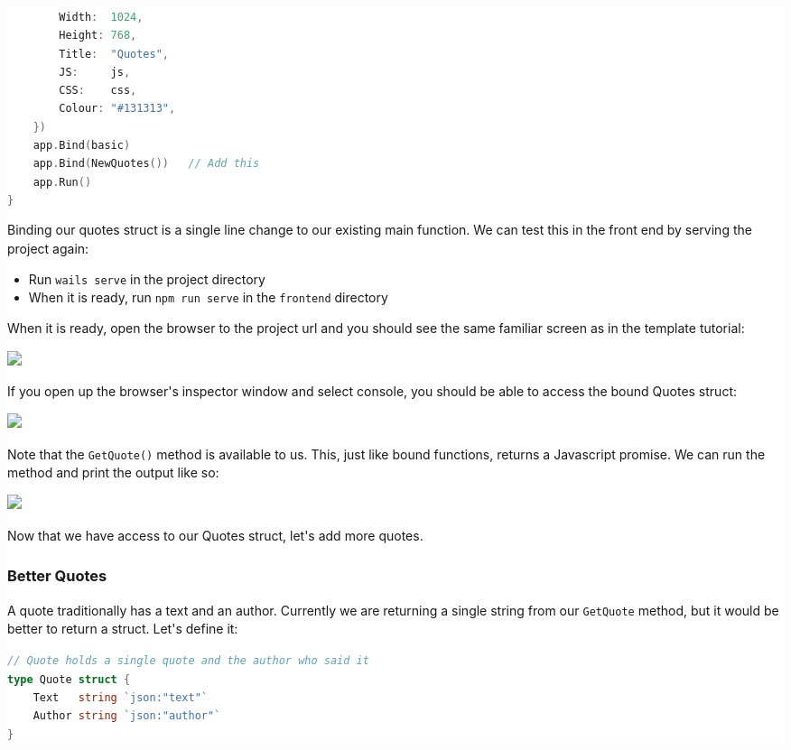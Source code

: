 ```go
		Width:  1024,
		Height: 768,
		Title:  "Quotes",
		JS:     js,
		CSS:    css,
		Colour: "#131313",
	})
	app.Bind(basic)
	app.Bind(NewQuotes())   // Add this
	app.Run()
}
```

Binding our quotes struct is a single line change to our existing main function. We can test this in the front end by serving the project again:

 * Run `wails serve` in the project directory
 * When it is ready, run `npm run serve` in the `frontend` directory

 When it is ready, open the browser to the project url and you should see the same familiar screen as in the template tutorial:

<div class="imagecontainer">
  <img src="/media/templatedefault.png">
</div>

If you open up the browser's inspector window and select console, you should be able to access the bound Quotes struct:

<div class="imagecontainer">
  <img src="/media/quotesconsole.png" style="width: 50%">
</div>

Note that the `GetQuote()` method is available to us. This, just like bound functions, returns a Javascript promise. We can run the method and print the output like so:


<div class="imagecontainer">
  <img src="/media/quotesconsolerun.png" style="width: 50%">
</div>

Now that we have access to our Quotes struct, let's add more quotes.

### Better Quotes

A quote traditionally has a text and an author. Currently we are returning a single string from our `GetQuote` method, but it would be better to return a struct. Let's define it:

```go
// Quote holds a single quote and the author who said it
type Quote struct {
	Text   string `json:"text"`
	Author string `json:"author"`
}
```
